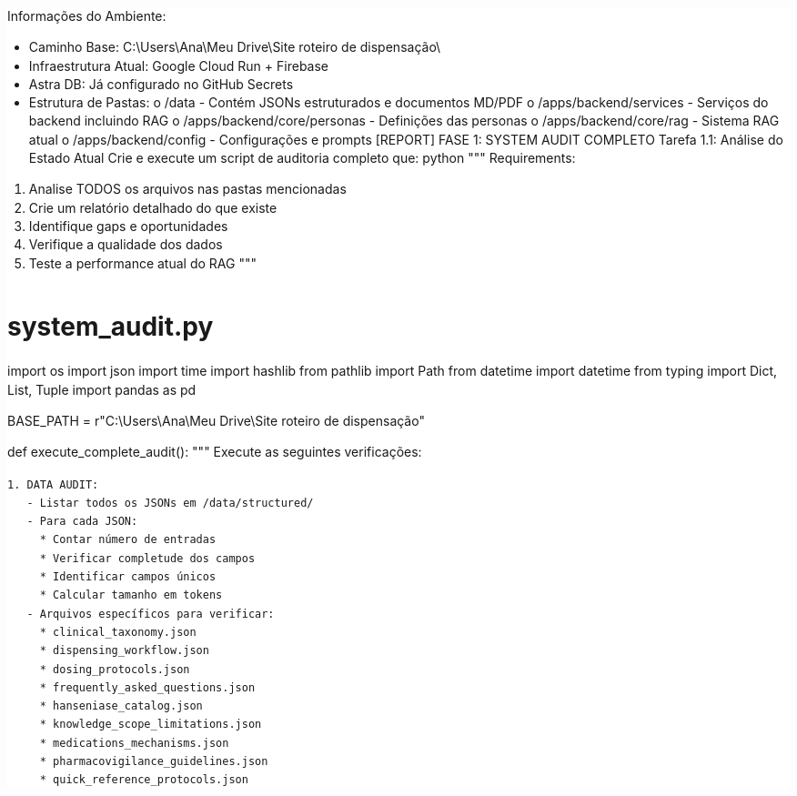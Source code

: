 Informações do Ambiente:
*	Caminho Base: C:\Users\Ana\Meu Drive\Site roteiro de dispensação\
*	Infraestrutura Atual: Google Cloud Run + Firebase
*	Astra DB: Já configurado no GitHub Secrets
*	Estrutura de Pastas: 
o	/data - Contém JSONs estruturados e documentos MD/PDF
o	/apps/backend/services - Serviços do backend incluindo RAG
o	/apps/backend/core/personas - Definições das personas
o	/apps/backend/core/rag - Sistema RAG atual
o	/apps/backend/config - Configurações e prompts
[REPORT] FASE 1: SYSTEM AUDIT COMPLETO
Tarefa 1.1: Análise do Estado Atual
Crie e execute um script de auditoria completo que:
python
"""
Requirements:
1. Analise TODOS os arquivos nas pastas mencionadas
2. Crie um relatório detalhado do que existe
3. Identifique gaps e oportunidades
4. Verifique a qualidade dos dados
5. Teste a performance atual do RAG
"""

# system_audit.py
import os
import json
import time
import hashlib
from pathlib import Path
from datetime import datetime
from typing import Dict, List, Tuple
import pandas as pd

BASE_PATH = r"C:\Users\Ana\Meu Drive\Site roteiro de dispensação"

def execute_complete_audit():
    """
    Execute as seguintes verificações:
    
    1. DATA AUDIT:
       - Listar todos os JSONs em /data/structured/
       - Para cada JSON:
         * Contar número de entradas
         * Verificar completude dos campos
         * Identificar campos únicos
         * Calcular tamanho em tokens
       - Arquivos específicos para verificar:
         * clinical_taxonomy.json
         * dispensing_workflow.json
         * dosing_protocols.json
         * frequently_asked_questions.json
         * hanseniase_catalog.json
         * knowledge_scope_limitations.json
         * medications_mechanisms.json
         * pharmacovigilance_guidelines.json
         * quick_reference_protocols.json
    